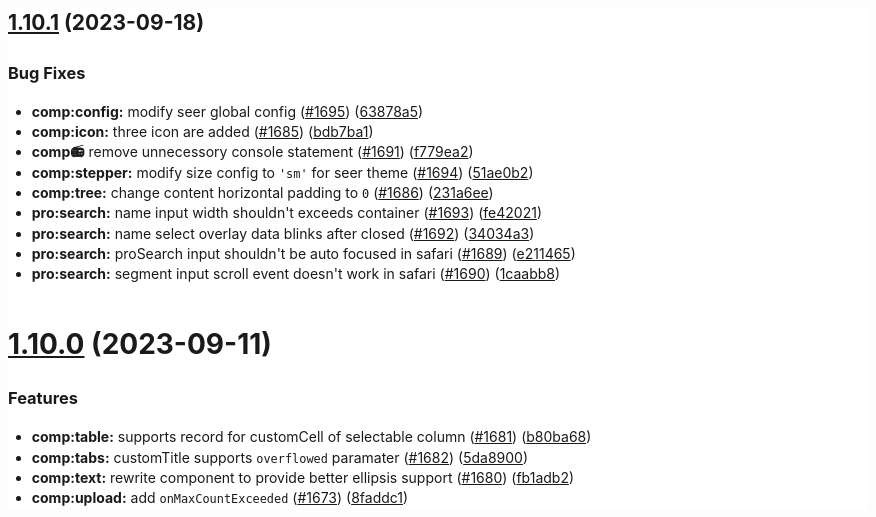 



## [1.10.1](https://github.com/IDuxFE/idux/compare/v1.10.0...v1.10.1) (2023-09-18)


### Bug Fixes

* **comp:config:** modify seer global config ([#1695](https://github.com/IDuxFE/idux/issues/1695)) ([63878a5](https://github.com/IDuxFE/idux/commit/63878a5dbf15b28115d03f21b4cc6c1e0bb0b10d))
* **comp:icon:** three icon are added ([#1685](https://github.com/IDuxFE/idux/issues/1685)) ([bdb7ba1](https://github.com/IDuxFE/idux/commit/bdb7ba199dd914823bb04ec3a7cfa6a7869f6d2e))
* **comp:radio:** remove unnecessory console statement ([#1691](https://github.com/IDuxFE/idux/issues/1691)) ([f779ea2](https://github.com/IDuxFE/idux/commit/f779ea2f885e1c737de5444433446f096a112c66))
* **comp:stepper:** modify size config to `'sm'` for seer theme ([#1694](https://github.com/IDuxFE/idux/issues/1694)) ([51ae0b2](https://github.com/IDuxFE/idux/commit/51ae0b24365736f319862e4f86197bcdba355c73))
* **comp:tree:** change content horizontal padding to `0` ([#1686](https://github.com/IDuxFE/idux/issues/1686)) ([231a6ee](https://github.com/IDuxFE/idux/commit/231a6ee957145e02d20c3287e5e2747657f438f0))
* **pro:search:** name input width shouldn't exceeds container ([#1693](https://github.com/IDuxFE/idux/issues/1693)) ([fe42021](https://github.com/IDuxFE/idux/commit/fe4202104300b63d2ac3fde2df84a15e76b8832d))
* **pro:search:** name select overlay data blinks after closed ([#1692](https://github.com/IDuxFE/idux/issues/1692)) ([34034a3](https://github.com/IDuxFE/idux/commit/34034a3cf842c4d7f54c1207ba29022a1be3458b))
* **pro:search:** proSearch input shouldn't be auto focused in safari ([#1689](https://github.com/IDuxFE/idux/issues/1689)) ([e211465](https://github.com/IDuxFE/idux/commit/e211465f23f76c2e08a60d27ed424546109eb533))
* **pro:search:** segment input scroll event doesn't work in safari ([#1690](https://github.com/IDuxFE/idux/issues/1690)) ([1caabb8](https://github.com/IDuxFE/idux/commit/1caabb892f4b8bd543a92773cbb9717f6d4d0a20))





# [1.10.0](https://github.com/IDuxFE/idux/compare/v1.9.5...v1.10.0) (2023-09-11)


### Features

* **comp:table:** supports record for customCell of selectable column ([#1681](https://github.com/IDuxFE/idux/issues/1681)) ([b80ba68](https://github.com/IDuxFE/idux/commit/b80ba6802cf0e1dfa520565c38c816eb7c9c5af1))
* **comp:tabs:** customTitle supports `overflowed` paramater ([#1682](https://github.com/IDuxFE/idux/issues/1682)) ([5da8900](https://github.com/IDuxFE/idux/commit/5da8900279c8ce81c7e871029b3b47503fa33816))
* **comp:text:** rewrite component to provide better ellipsis support ([#1680](https://github.com/IDuxFE/idux/issues/1680)) ([fb1adb2](https://github.com/IDuxFE/idux/commit/fb1adb27657e21a1eddff253fb5c0137d44df281))
* **comp:upload:** add `onMaxCountExceeded` ([#1673](https://github.com/IDuxFE/idux/issues/1673)) ([8faddc1](https://github.com/IDuxFE/idux/commit/8faddc1388ddc8dae97814ece2ac3eef69c5c53f))
